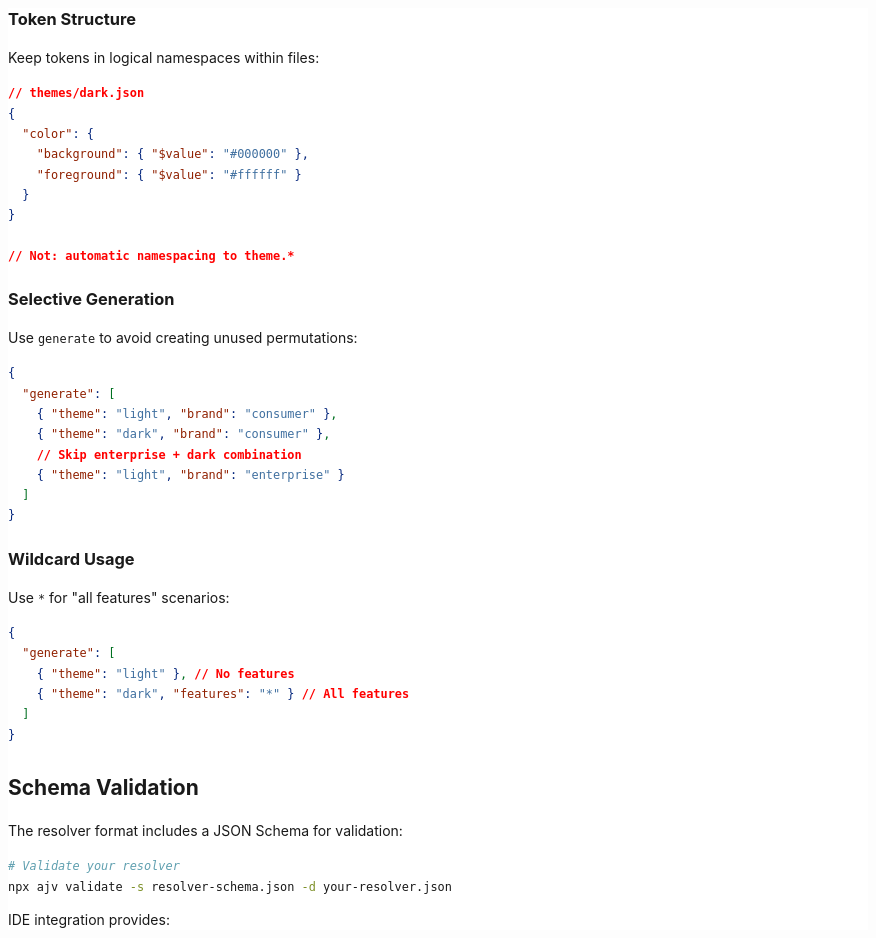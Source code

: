 ### Token Structure

Keep tokens in logical namespaces within files:

```json
// themes/dark.json
{
  "color": {
    "background": { "$value": "#000000" },
    "foreground": { "$value": "#ffffff" }
  }
}

// Not: automatic namespacing to theme.*
```

### Selective Generation

Use `generate` to avoid creating unused permutations:

```json
{
  "generate": [
    { "theme": "light", "brand": "consumer" },
    { "theme": "dark", "brand": "consumer" },
    // Skip enterprise + dark combination
    { "theme": "light", "brand": "enterprise" }
  ]
}
```

### Wildcard Usage

Use `*` for "all features" scenarios:

```json
{
  "generate": [
    { "theme": "light" }, // No features
    { "theme": "dark", "features": "*" } // All features
  ]
}
```

## Schema Validation

The resolver format includes a JSON Schema for validation:

```bash
# Validate your resolver
npx ajv validate -s resolver-schema.json -d your-resolver.json
```

IDE integration provides:
